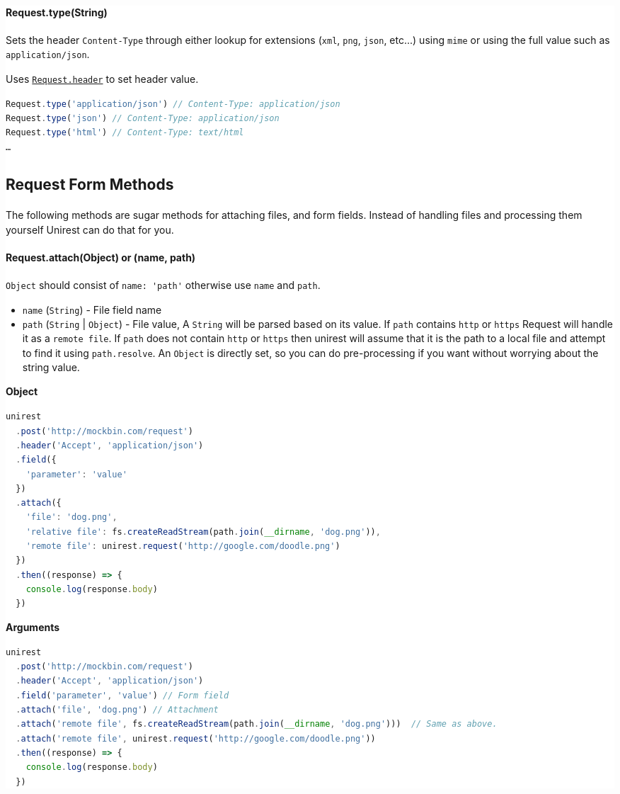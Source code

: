 #### Request.type(String)

Sets the header `Content-Type` through either lookup for extensions (`xml`, `png`, `json`, etc...) using `mime` or using the full value such as `application/json`.

Uses [`Request.header`](#requestheaderobject-or-field-value) to set header value.

```js
Request.type('application/json') // Content-Type: application/json
Request.type('json') // Content-Type: application/json
Request.type('html') // Content-Type: text/html
…
```

## Request Form Methods

The following methods are sugar methods for attaching files, and form fields. Instead of handling files and processing them yourself Unirest can do that for you.

#### Request.attach(Object) or (name, path)

`Object` should consist of `name: 'path'` otherwise use `name` and `path`.

- `name` (`String`) - File field name
- `path` (`String` | `Object`) - File value, A `String` will be parsed based on its value. If `path` contains `http` or `https` Request will handle it as a `remote file`.  If `path` does not contain `http` or `https` then unirest will assume that it is the path to a local file and attempt to find it using `path.resolve`. An `Object` is directly set, so you can do pre-processing if you want without worrying about the string value.

**Object**

```js
unirest
  .post('http://mockbin.com/request')
  .header('Accept', 'application/json')
  .field({
    'parameter': 'value'
  })
  .attach({
    'file': 'dog.png',
    'relative file': fs.createReadStream(path.join(__dirname, 'dog.png')),
    'remote file': unirest.request('http://google.com/doodle.png')
  })
  .then((response) => {
    console.log(response.body)
  })
```

**Arguments**

```js
unirest
  .post('http://mockbin.com/request')
  .header('Accept', 'application/json')
  .field('parameter', 'value') // Form field
  .attach('file', 'dog.png') // Attachment
  .attach('remote file', fs.createReadStream(path.join(__dirname, 'dog.png')))  // Same as above.
  .attach('remote file', unirest.request('http://google.com/doodle.png'))
  .then((response) => {
    console.log(response.body)
  })
```
